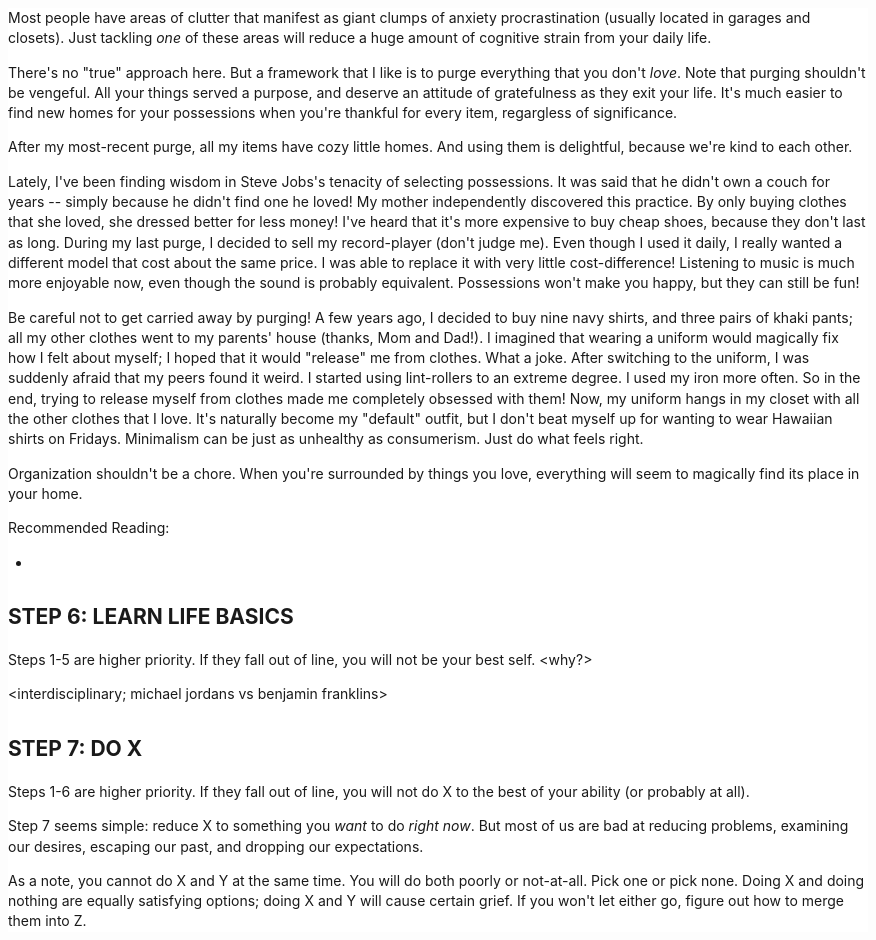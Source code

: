 Most people have areas of clutter that manifest as giant clumps of anxiety procrastination (usually located in garages and closets). Just tackling *one* of these areas will reduce a huge amount of cognitive strain from your daily life. 

There's no "true" approach here. But a framework that I like is to purge everything that you don't *love*.
Note that purging shouldn't be vengeful. All your things served a purpose, and deserve an attitude of gratefulness as they exit your life. It's much easier to find new homes for your possessions when you're thankful for every item, regargless of significance.

After my most-recent purge, all my items have cozy little homes. And using them is delightful, because we're kind to each other.

Lately, I've been finding wisdom in Steve Jobs's tenacity of selecting possessions. It was said that he didn't own a couch for years -- simply because he didn't find one he loved!
My mother independently discovered this practice. By only buying clothes that she loved, she dressed better for less money! I've heard that it's more expensive to buy cheap shoes, because they don't last as long.
During my last purge, I decided to sell my record-player (don't judge me). Even though I used it daily, I really wanted a different model that cost about the same price. I was able to replace it with very little cost-difference! Listening to music is much more enjoyable now, even though the sound is probably equivalent. Possessions won't make you happy, but they can still be fun!

Be careful not to get carried away by purging! A few years ago, I decided to buy nine navy shirts, and three pairs of khaki pants; all my other clothes went to my parents' house (thanks, Mom and Dad!). I imagined that wearing a uniform would magically fix how I felt about myself; I hoped that it would "release" me from clothes. What a joke. After switching to the uniform, I was suddenly afraid that my peers found it weird. I started using lint-rollers to an extreme degree. I used my iron more often. So in the end, trying to release myself from clothes made me completely obsessed with them! 
Now, my uniform hangs in my closet with all the other clothes that I love. It's naturally become my "default" outfit, but I don't beat myself up for wanting to wear Hawaiian shirts on Fridays. Minimalism can be just as unhealthy as consumerism. Just do what feels right.

Organization shouldn't be a chore. When you're surrounded by things you love, everything will seem to magically find its place in your home.

Recommended Reading:
- <konmari>

## STEP 6: LEARN LIFE BASICS

Steps 1-5 are higher priority. If they fall out of line, you will not be your best self. <why?>

<cleaning toilets to software engineering><interdisciplinary; michael jordans vs benjamin franklins>

## STEP 7: DO X

Steps 1-6 are higher priority. If they fall out of line, you will not do X to the best of your ability (or probably at all). 

Step 7 seems simple: reduce X to something you *want* to do *right now*. But most of us are bad at reducing problems, examining our desires, escaping our past, and dropping our expectations.

As a note, you cannot do X and Y at the same time. You will do both poorly or not-at-all. Pick one or pick none. Doing X and doing nothing are equally satisfying options; doing X and Y will cause certain grief. If you won't let either go, figure out how to merge them into Z.
